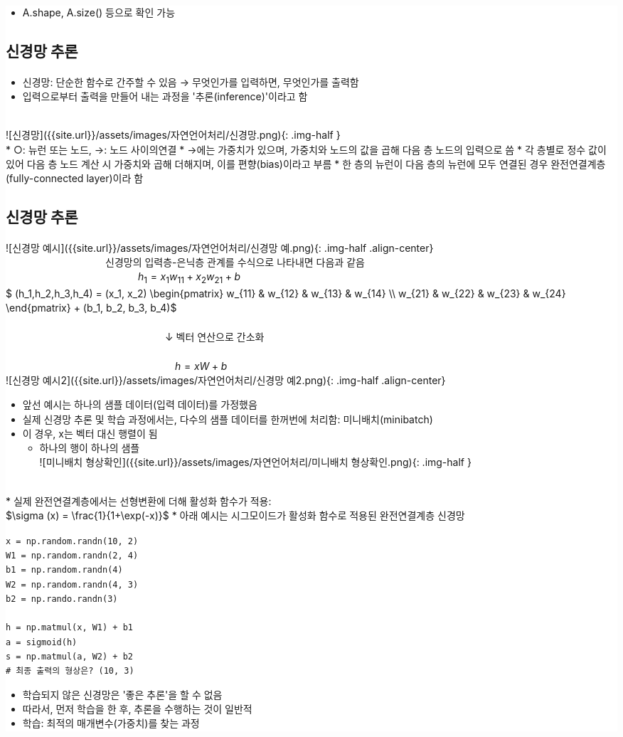* A.shape, A.size() 등으로 확인 가능

## 신경망 추론
* 신경망: 단순한 함수로 간주할 수 있음 &#8594; 무엇인가를 입력하면, 무엇인가를 출력함
* 입력으로부터 출력을 만들어 내는 과정을 '추론(inference)'이라고 함
<br>
![신경망]({{site.url}}/assets/images/자연언어처리/신경망.png){: .img-half }
<br>
    * ○: 뉴런 또는 노드, &#8594;: 노드 사이의연결
    * &#8594;에는 가중치가 있으며, 가중치와 노드의 값을 곱해 다음 층 노드의 입력으로 씀
    * 각 층별로 정수 값이 있어 다음 층 노드 계산 시 가중치와 곱해 더해지며, 이를 편향(bias)이라고 부름
    * 한 층의 뉴런이 다음 층의 뉴런에 모두 연결된 경우 완전연결계층(fully-connected layer)이라 함

## 신경망 추론
![신경망 예시]({{site.url}}/assets/images/자연언어처리/신경망 예.png){: .img-half .align-center}
<br>
          신경망의 입력층-은닉층 관계를 수식으로 나타내면 다음과 같음<br>
              $h_1 = x_1w_{11}+x_2w_{21} + b$ <br>
$ (h_1,h_2,h_3,h_4) = (x_1, x_2) \begin{pmatrix} w_{11} & w_{12} & w_{13} & w_{14} \\\ w_{21} & w_{22} & w_{23} & w_{24} \end{pmatrix} + (b_1, b_2, b_3, b_4)$ <br><br>
                &#8595; 벡터 연산으로 간소화 <br><br>
                 $h = xW + b$ <br>
![신경망 예시2]({{site.url}}/assets/images/자연언어처리/신경망 예2.png){: .img-half .align-center}

* 앞선 예시는 하나의 샘플 데이터(입력 데이터)를 가정했음
* 실제 신경망 추론 및 학습 과정에서는, 다수의 샘플 데이터를 한꺼번에 처리함: 미니배치(minibatch)
* 이 경우, x는 벡터 대신 행렬이 됨 <br>
    * 하나의 행이 하나의 샘플 <br>
![미니배치 형상확인]({{site.url}}/assets/images/자연언어처리/미니배치 형상확인.png){: .img-half }
<br>
* 실제 완전연결계층에서는 선형변환에 더해 활성화 함수가 적용: <br>
$\sigma (x) = \frac{1}{1+\exp(-x)}$ 
* 아래 예시는 시그모이드가 활성화 함수로 적용된 완전연결계층 신경망
<br>

```
x = np.random.randn(10, 2)
W1 = np.random.randn(2, 4)
b1 = np.random.randn(4)
W2 = np.random.randn(4, 3)
b2 = np.rando.randn(3)

h = np.matmul(x, W1) + b1
a = sigmoid(h)
s = np.matmul(a, W2) + b2
# 최종 출력의 형상은? (10, 3)
```

* 학습되지 않은 신경망은 '좋은 추론'을 할 수 없음
* 따라서, 먼저 학습을 한 후, 추론을 수행하는 것이 일반적
* 학습: 최적의 매개변수(가중치)를 찾는 과정
